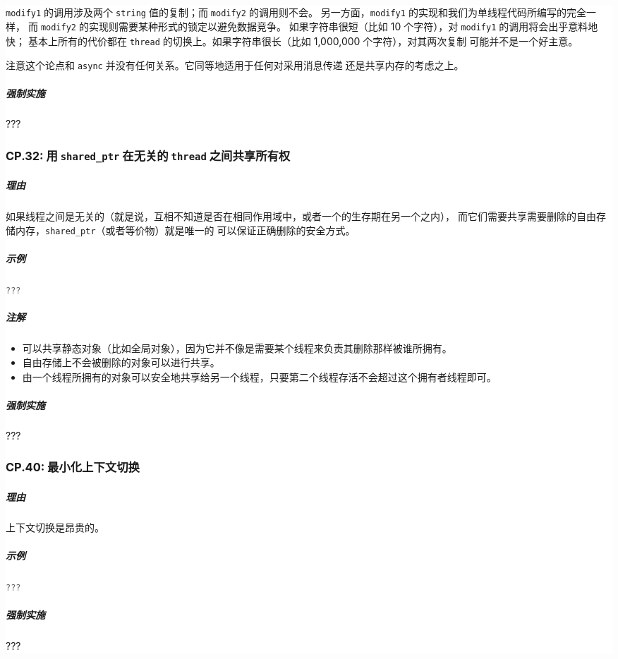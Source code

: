 `modify1` 的调用涉及两个 `string` 值的复制；而 `modify2` 的调用则不会。
另一方面，`modify1` 的实现和我们为单线程代码所编写的完全一样，
而 `modify2` 的实现则需要某种形式的锁定以避免数据竞争。
如果字符串很短（比如 10 个字符），对 `modify1` 的调用将会出乎意料地快；
基本上所有的代价都在 `thread` 的切换上。如果字符串很长（比如 1,000,000 个字符），对其两次复制
可能并不是一个好主意。

注意这个论点和 `async` 并没有任何关系。它同等地适用于任何对采用消息传递
还是共享内存的考虑之上。

##### 强制实施

???


### <a name="Rconc-shared"></a>CP.32: 用 `shared_ptr` 在无关的 `thread` 之间共享所有权

##### 理由

如果线程之间是无关的（就是说，互相不知道是否在相同作用域中，或者一个的生存期在另一个之内），
而它们需要共享需要删除的自由存储内存，`shared_ptr`（或者等价物）就是唯一的
可以保证正确删除的安全方式。

##### 示例

```cpp
???
```

##### 注解

* 可以共享静态对象（比如全局对象），因为它并不像是需要某个线程来负责其删除那样被谁所拥有。
* 自由存储上不会被删除的对象可以进行共享。
* 由一个线程所拥有的对象可以安全地共享给另一个线程，只要第二个线程存活不会超过这个拥有者线程即可。

##### 强制实施

???


### <a name="Rconc-switch"></a>CP.40: 最小化上下文切换

##### 理由

上下文切换是昂贵的。

##### 示例

```cpp
???
```

##### 强制实施

???

